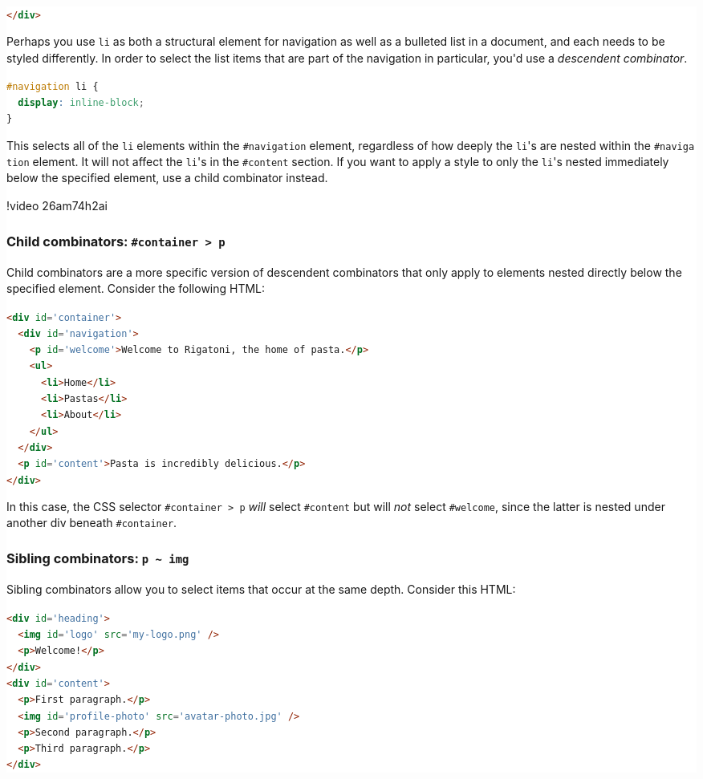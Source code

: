 ```html
</div>
```

Perhaps you use `li` as both a structural element for navigation as well as a bulleted list in a document, and each needs to be styled
differently. In order to select the list items that are part of the navigation in particular, you'd use a *descendent combinator*.

```css
#navigation li {
  display: inline-block;
}
```

This selects all of the `li` elements within the `#navigation` element, regardless of how deeply the `li`'s are nested within the `#navigation` element. It will not affect the `li`'s in the `#content` section. If you want to apply a style to only the `li`'s nested immediately below the specified element, use a child combinator instead.

!video 26am74h2ai

### Child combinators: `#container > p`
Child combinators are a more specific version of descendent combinators that only apply to elements nested directly below the specified element. Consider the following HTML:

```html
<div id='container'>
  <div id='navigation'>
    <p id='welcome'>Welcome to Rigatoni, the home of pasta.</p>
    <ul>
      <li>Home</li>
      <li>Pastas</li>
      <li>About</li>
    </ul>
  </div>
  <p id='content'>Pasta is incredibly delicious.</p>
</div>
```

In this case, the CSS selector `#container > p` *will* select `#content` but will *not* select `#welcome`, since the latter is nested under another div beneath `#container`.

### Sibling combinators: `p ~ img`
Sibling combinators allow you to select items that occur at the same depth. Consider this HTML:

```html
<div id='heading'>
  <img id='logo' src='my-logo.png' />
  <p>Welcome!</p>
</div>
<div id='content'>
  <p>First paragraph.</p>
  <img id='profile-photo' src='avatar-photo.jpg' />
  <p>Second paragraph.</p>
  <p>Third paragraph.</p>
</div>
```
